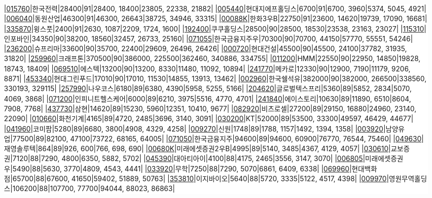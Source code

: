 |[015760](https://finance.daum.net/quotes/A015760)|한국전력|28400|91|28400, 18400|23805, 22338, 21882|
|[005440](https://finance.daum.net/quotes/A005440)|현대지에프홀딩스|6700|91|6700, 3960|5374, 5045, 4921|
|[006040](https://finance.daum.net/quotes/A006040)|동원산업|46300|91|46300, 26643|38725, 34946, 33315|
|[00088K](https://finance.daum.net/quotes/A00088K)|한화3우B|22750|91|23600, 14620|19739, 17090, 16681|
|[335870](https://finance.daum.net/quotes/A335870)|윙스풋|2400|91|2630, 1087|2209, 1724, 1600|
|[192400](https://finance.daum.net/quotes/A192400)|쿠쿠홀딩스|28500|90|28500, 18530|23538, 23163, 23027|
|[115310](https://finance.daum.net/quotes/A115310)|인포바인|34350|90|38200, 18560|32457, 26733, 25160|
|[071055](https://finance.daum.net/quotes/A071055)|한국금융지주우|70300|90|70700, 44150|57770, 55551, 54246|
|[236200](https://finance.daum.net/quotes/A236200)|슈프리마|33600|90|35700, 22400|29609, 26496, 26426|
|[000720](https://finance.daum.net/quotes/A000720)|현대건설|45500|90|45500, 24100|37782, 31935, 31820|
|[259960](https://finance.daum.net/quotes/A259960)|크래프톤|370500|90|386000, 225500|362460, 340886, 334755|
|[011200](https://finance.daum.net/quotes/A011200)|HMM|22550|90|22950, 14850|19828, 18743, 18409|
|[069510](https://finance.daum.net/quotes/A069510)|에스텍|13200|90|13200, 8330|11480, 11092, 10894|
|[241770](https://finance.daum.net/quotes/A241770)|메카로|12330|90|12900, 7190|11179, 9206, 8871|
|[453340](https://finance.daum.net/quotes/A453340)|현대그린푸드|17010|90|17010, 11530|14855, 13913, 13462|
|[002960](https://finance.daum.net/quotes/A002960)|한국쉘석유|382000|90|382000, 266500|338560, 330193, 329115|
|[257990](https://finance.daum.net/quotes/A257990)|나우코스|6180|89|6380, 4390|5958, 5255, 5166|
|[204620](https://finance.daum.net/quotes/A204620)|글로벌텍스프리|5360|89|5852, 2834|5070, 4069, 3868|
|[071200](https://finance.daum.net/quotes/A071200)|인피니트헬스케어|6000|89|6210, 3975|5516, 4770, 4701|
|[241840](https://finance.daum.net/quotes/A241840)|에이스토리|10630|89|11890, 6510|8604, 7908, 7768|
|[437730](https://finance.daum.net/quotes/A437730)|삼현|14620|89|15230, 5960|12351, 10410, 9677|
|[082920](https://finance.daum.net/quotes/A082920)|비츠로셀|27200|89|29150, 16880|24960, 23140, 22090|
|[010660](https://finance.daum.net/quotes/A010660)|화천기계|4165|89|4720, 2485|3696, 3140, 3091|
|[030200](https://finance.daum.net/quotes/A030200)|KT|52000|89|53500, 33300|49597, 46429, 44677|
|[041960](https://finance.daum.net/quotes/A041960)|코미팜|5280|89|6680, 3800|4908, 4329, 4258|
|[009270](https://finance.daum.net/quotes/A009270)|신원|1748|89|1788, 1157|1492, 1394, 1358|
|[003920](https://finance.daum.net/quotes/A003920)|남양유업|77500|89|82100, 47100|73722, 68165, 64005|
|[071050](https://finance.daum.net/quotes/A071050)|한국금융지주|94600|89|94600, 60900|76770, 76544, 75460|
|[049630](https://finance.daum.net/quotes/A049630)|재영솔루텍|864|89|926, 600|766, 698, 690|
|[00680K](https://finance.daum.net/quotes/A00680K)|미래에셋증권2우B|4995|89|5140, 3485|4367, 4129, 4057|
|[030610](https://finance.daum.net/quotes/A030610)|교보증권|7120|88|7290, 4800|6350, 5882, 5702|
|[045390](https://finance.daum.net/quotes/A045390)|대아티아이|4100|88|4175, 2465|3556, 3147, 3070|
|[006805](https://finance.daum.net/quotes/A006805)|미래에셋증권우|5490|88|5630, 3770|4809, 4543, 4441|
|[033920](https://finance.daum.net/quotes/A033920)|무학|7250|88|7290, 5070|6861, 6409, 6338|
|[069960](https://finance.daum.net/quotes/A069960)|현대백화점|65700|88|67600, 41650|59402, 51889, 50763|
|[353810](https://finance.daum.net/quotes/A353810)|이지바이오|5640|88|5720, 3335|5122, 4517, 4398|
|[009970](https://finance.daum.net/quotes/A009970)|영원무역홀딩스|106200|88|107700, 77700|94044, 88023, 86863|